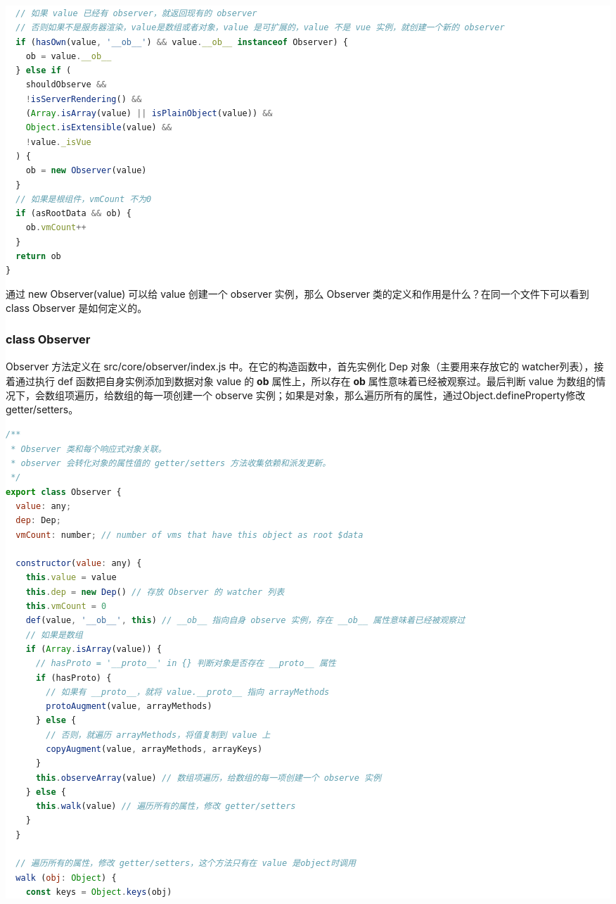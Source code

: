 ```js
  // 如果 value 已经有 observer，就返回现有的 observer
  // 否则如果不是服务器渲染，value是数组或者对象，value 是可扩展的，value 不是 vue 实例，就创建一个新的 observer
  if (hasOwn(value, '__ob__') && value.__ob__ instanceof Observer) {
    ob = value.__ob__
  } else if (
    shouldObserve &&
    !isServerRendering() &&
    (Array.isArray(value) || isPlainObject(value)) &&
    Object.isExtensible(value) &&
    !value._isVue
  ) {
    ob = new Observer(value)
  }
  // 如果是根组件，vmCount 不为0
  if (asRootData && ob) {
    ob.vmCount++
  }
  return ob
}
```

通过 new Observer(value) 可以给 value 创建一个 observer 实例，那么 Observer 类的定义和作用是什么？在同一个文件下可以看到 class Observer 是如何定义的。

### class Observer

Observer 方法定义在 src/core/observer/index.js 中。在它的构造函数中，首先实例化 Dep 对象（主要用来存放它的 watcher列表），接着通过执行 def 函数把自身实例添加到数据对象 value 的 __ob__ 属性上，所以存在 __ob__ 属性意味着已经被观察过。最后判断 value 为数组的情况下，会数组项遍历，给数组的每一项创建一个 observe 实例；如果是对象，那么遍历所有的属性，通过Object.defineProperty修改getter/setters。

```js
/**
 * Observer 类和每个响应式对象关联。
 * observer 会转化对象的属性值的 getter/setters 方法收集依赖和派发更新。
 */
export class Observer {
  value: any;
  dep: Dep;
  vmCount: number; // number of vms that have this object as root $data

  constructor(value: any) {
    this.value = value
    this.dep = new Dep() // 存放 Observer 的 watcher 列表
    this.vmCount = 0
    def(value, '__ob__', this) // __ob__ 指向自身 observe 实例，存在 __ob__ 属性意味着已经被观察过
    // 如果是数组
    if (Array.isArray(value)) {
      // hasProto = '__proto__' in {} 判断对象是否存在 __proto__ 属性
      if (hasProto) {
        // 如果有 __proto__，就将 value.__proto__ 指向 arrayMethods
        protoAugment(value, arrayMethods)
      } else {
        // 否则，就遍历 arrayMethods，将值复制到 value 上
        copyAugment(value, arrayMethods, arrayKeys)
      }
      this.observeArray(value) // 数组项遍历，给数组的每一项创建一个 observe 实例
    } else {
      this.walk(value) // 遍历所有的属性，修改 getter/setters
    }
  }

  // 遍历所有的属性，修改 getter/setters，这个方法只有在 value 是object时调用
  walk (obj: Object) {
    const keys = Object.keys(obj)
```